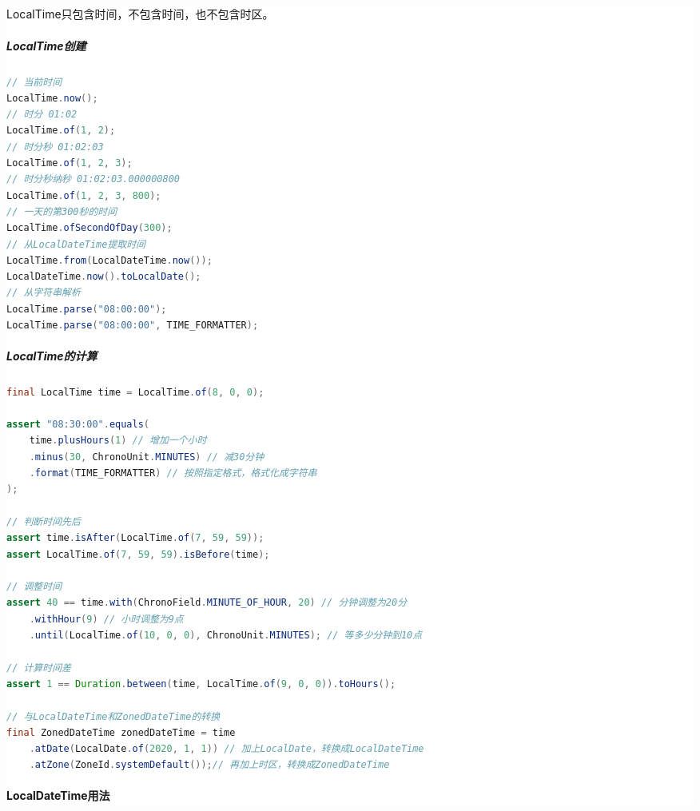 LocalTime只包含时间，不包含时间，也不包含时区。

##### LocalTime创建

```java
// 当前时间
LocalTime.now();
// 时分 01:02
LocalTime.of(1, 2);
// 时分秒 01:02:03
LocalTime.of(1, 2, 3);
// 时分秒纳秒 01:02:03.000000800
LocalTime.of(1, 2, 3, 800);
// 一天的第300秒的时间
LocalTime.ofSecondOfDay(300);
// 从LocalDateTime提取时间
LocalTime.from(LocalDateTime.now());
LocalDateTime.now().toLocalDate();
// 从字符串解析
LocalTime.parse("08:00:00");
LocalTime.parse("08:00:00", TIME_FORMATTER);
```

##### LocalTime的计算

```java
final LocalTime time = LocalTime.of(8, 0, 0);

assert "08:30:00".equals(
    time.plusHours(1) // 增加一个小时
    .minus(30, ChronoUnit.MINUTES) // 减30分钟
    .format(TIME_FORMATTER) // 按照指定格式，格式化成字符串
);

// 判断时间先后
assert time.isAfter(LocalTime.of(7, 59, 59));
assert LocalTime.of(7, 59, 59).isBefore(time);

// 调整时间
assert 40 == time.with(ChronoField.MINUTE_OF_HOUR, 20) // 分钟调整为20分
    .withHour(9) // 小时调整为9点
    .until(LocalTime.of(10, 0, 0), ChronoUnit.MINUTES); // 等多少分钟到10点

// 计算时间差
assert 1 == Duration.between(time, LocalTime.of(9, 0, 0)).toHours();

// 与LocalDateTime和ZonedDateTime的转换
final ZonedDateTime zonedDateTime = time
    .atDate(LocalDate.of(2020, 1, 1)) // 加上LocalDate，转换成LocalDateTime
    .atZone(ZoneId.systemDefault());// 再加上时区，转换成ZonedDateTime
```

#### LocalDateTime用法
